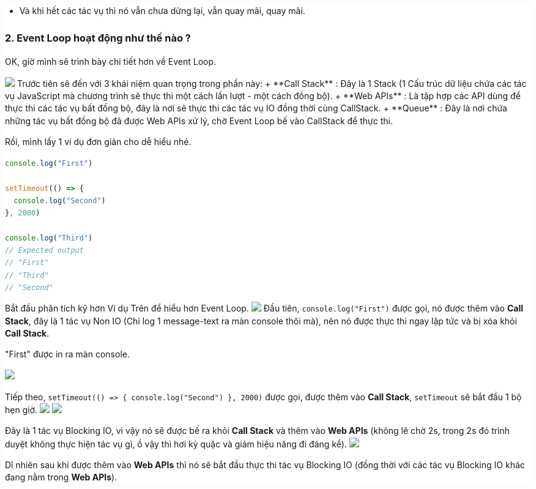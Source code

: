 + Và khi hết các tác vụ thì nó vẫn chưa dừng lại, vẫn quay mãi, quay mãi.

### 2. Event Loop hoạt động như thế nào ?
OK, giờ mình sẽ trình bày chi tiết hơn về Event Loop. 

<img src="https://cdn.datainfinities.com/images/10-event-loop.png"  width="60%" height="auto">
Trước tiên sẽ đến với 3 khái niệm quan trọng trong phần này:
+ **Call Stack** : Đây là 1 Stack (1 Cấu trúc dữ liệu chứa các tác vụ JavaScript mà chương trình sẽ thực thi một cách lần lượt - một cách đồng bộ).
+ **Web APIs** : Là tập hợp các API dùng để thực thi các tác vụ bất đồng bộ, đây là nơi sẽ thực thi các tác vụ IO đồng thời cùng CallStack.
+ **Queue** : Đây là nơi chứa những tác vụ bất đồng bộ đã được Web APIs xử lý, chờ Event Loop bế vào CallStack để thực thi.

Rồi, mình lấy 1 ví dụ đơn giản cho dễ hiểu nhé.
``` js
console.log("First")

setTimeout(() => {
  console.log("Second")
}, 2000)

console.log("Third")
// Expected output
// "First"
// "Third"
// "Second"
```
Bắt đầu phân tích kỹ hơn Ví dụ Trên để hiểu hơn Event Loop.
<img src="https://i.ibb.co/s50r6XR/Javascript-Event-Loop-Web-APIs-1.png"  width="60%" height="auto">
Đầu tiên, ```console.log("First")``` được gọi, nó được thêm vào **Call Stack**, đây là 1 tác vụ Non IO (Chỉ log 1 message-text ra màn console thôi mà), nên nó được thực thi ngay lập tức và bị xóa khỏi **Call Stack**.

"First" được in ra màn console.

<img src="https://i.ibb.co/JyWv41P/Javascript-Event-Loop-Web-APIs-2.png"  width="60%" height="auto">

Tiếp theo, ```setTimeout(() => {
  console.log("Second")
}, 2000)``` được gọi, được thêm vào **Call Stack**, ```setTimeout``` sẽ bắt đầu 1 bộ hẹn giờ.
<img src="https://i.ibb.co/TWggmmm/Javascript-Event-Loop-Web-APIs-3.png"  width="60%" height="auto">
<img src="https://i.ibb.co/sQzQ5F4/Javascript-Event-Loop-Web-APIs-4.png"  width="60%" height="auto">


Đây là 1 tác vụ Blocking IO, vì vậy nó sẽ được bế ra khỏi **Call Stack** và thêm vào **Web APIs** (không lẽ chờ 2s, trong 2s đó trình duyệt không thực hiện tác vụ gì, ồ vậy thì hơi kỳ quặc và giảm hiệu năng đi đáng kể).
<img src="https://i.ibb.co/nj6sHR4/Javascript-Event-Loop-Web-APIs-5.png"  width="60%" height="auto">


Dĩ nhiên sau khi được thêm vào **Web APIs** thì nó sẽ bắt đầu thực thi tác vụ Blocking IO (đồng thời với các tác vụ Blocking IO khác đang nằm trong **Web APIs**).
